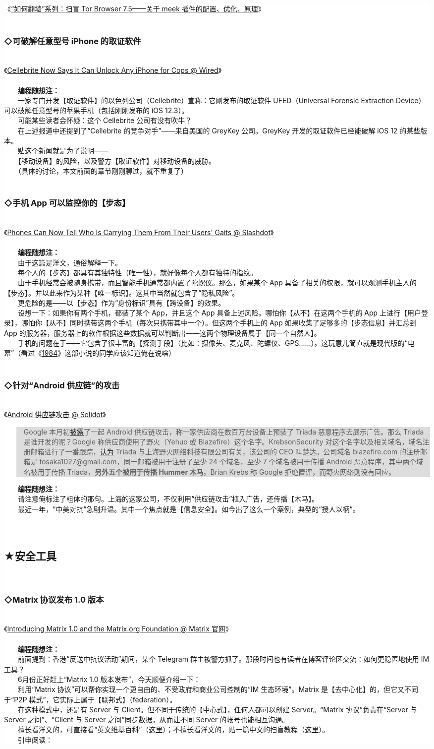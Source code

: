《<a href="../../2018/04/gfw-tor-browser-7.5-meek.md">“如何翻墙”系列：扫盲 Tor Browser 7.5——关于 meek 插件的配置、优化、原理</a>》<br/>
<br/>
<h3>◇可破解任意型号 iPhone 的取证软件</h3><br/>
《<a href="https://www.wired.com/story/cellebrite-ufed-ios-12-iphone-hack-android/" rel="nofollow" target="_blank">Cellebrite Now Says It Can Unlock Any iPhone for Cops @ Wired</a>》<br/>
<br/>
　　<b>编程随想注：</b><br/>
　　一家专门开发【取证软件】的以色列公司（Cellebrite）宣称：它刚发布的取证软件 UFED（Universal Forensic Extraction Device）可以破解任意型号的苹果手机（包括刚刚发布的 iOS 12.3）。<br/>
　　可能某些读者会怀疑：这个 Cellebrite 公司有没有吹牛？<br/>
　　在上述报道中还提到了“Cellebrite 的竞争对手”——来自美国的 GreyKey 公司。GreyKey 开发的取证软件已经能破解 iOS 12 的某些版本。<br/>
　　贴这个新闻就是为了说明——<br/>
　　【移动设备】的风险，以及警方【取证软件】对移动设备的威胁。<br/>
　　（具体的讨论，本文前面的章节刚刚聊过，就不重复了）<br/>
<br/>
<h3>◇手机 App 可以监控你的【步态】</h3><br/>
《<a href="https://mobile.slashdot.org/story/19/05/22/2125252/" rel="nofollow" target="_blank">Phones Can Now Tell Who Is Carrying Them From Their Users' Gaits @ Slashdot</a>》<br/>
<br/>
　　<b>编程随想注：</b><br/>
　　由于这篇是洋文，通俗解释一下。<br/>
　　每个人的【步态】都具有其独特性（唯一性），就好像每个人都有独特的指纹。<br/>
　　由于手机经常会被随身携带，而且智能手机通常都内置了陀螺仪。那么，如果某个 App 具备了相关的权限，就可以观测手机主人的【步态】。并以此来作为某种【唯一标识】。这其中当然就包含了“隐私风险”。<br/>
　　更危险的是——以【步态】作为“身份标识”具有【跨设备】的效果。<br/>
　　设想一下：如果你有两个手机，都装了某个 App，并且这个 App 具备上述风险。哪怕你【从不】在这两个手机的 App 上进行【用户登录】，哪怕你【从不】同时携带这两个手机（每次只携带其中一个）。但这两个手机上的 App 如果收集了足够多的【步态信息】并汇总到 App 的服务器，服务器上的软件根据这些数据就可以判断出——这两个物理设备属于【同一个自然人】。<br/>
　　手机的问题在于——它包含了很丰富的【探测手段】（比如：摄像头、麦克风、陀螺仪、GPS......）。这玩意儿简直就是现代版的“电幕”（看过《<a href="https://docs.google.com/document/d/144NKDAcg-ip8rwhRtE9fdPan8ZSxqNaEh1A-sYYa7nk/" target="_blank">1984</a>》这部小说的同学应该知道俺在说啥）<br/>
<br/>
<h3>◇针对“Android 供应链”的攻击</h3><br/>
《<a href="https://www.solidot.org/story?sid=61139" rel="nofollow" target="_blank">Android 供应链攻击 @ Solidot</a>》<br/>
<blockquote style="background-color:#DDD;">Google 本月初<a href="https://security.googleblog.com/2019/06/pha-family-highlights-triada.html" rel="nofollow" target="_blank">披露</a>了一起 Android 供应链攻击，称一家供应商在数百万台设备上预装了 Triada 恶意程序去展示广告。那么 Triada 是谁开发的呢？Google 称供应商使用了野火（Yehuo 或 Blazefire）这个名字。KrebsonSecurity 对这个名字以及相关域名，域名注册邮箱进行了一番跟踪，<a href="https://krebsonsecurity.com/2019/06/tracing-the-supply-chain-attack-on-android-2/" rel="nofollow" target="_blank">认为</a> Triada 与上海野火网络科技有限公司有关，该公司的 CEO 叫楚达。公司域名 blazefire.com 的注册邮箱是 tosaka1027@gmail.com，同一邮箱被用于注册了至少 24 个域名，至少 7 个域名被用于传播 Android 恶意程序，其中两个域名被用于传播 Triada，<b>另外五个被用于传播 Hummer 木马</b>。Brian Krebs 称 Google 拒绝置评，而野火网络则没有回应。</blockquote>　　<b>编程随想注：</b><br/>
　　请注意俺标注了粗体的那句。上海的这家公司，不仅利用“供应链攻击”植入广告，还传播【木马】。<br/>
　　最近一年，“中美对抗”急剧升温。其中一个焦点就是【信息安全】。如今出了这么一个案例，典型的“授人以柄”。<br/>
<br/>
<br/>
<h2>★安全工具</h2><br/>
<h3>◇Matrix 协议发布 1.0 版本</h3><br/>
《<a href="https://matrix.org/blog/2019/06/11/introducing-matrix-1-0-and-the-matrix-org-foundation" rel="nofollow" target="_blank">Introducing Matrix 1.0 and the Matrix.org Foundation @ Matrix 官网</a>》<br/>
<br/>
　　<b>编程随想注：</b><br/>
　　前面提到：香港“反送中抗议活动”期间，某个 Telegram 群主被警方抓了。那段时间也有读者在博客评论区交流：如何更隐匿地使用 IM 工具？<br/>
　　6月份正好赶上“Matrix 1.0 版本发布”，今天顺便介绍一下：<br/>
　　利用“Matrix 协议”可以帮你实现一个更自由的、不受政府和商业公司控制的“IM 生态环境”。Matrix 是【去中心化】的，但它又不同于“P2P 模式”，它实际上属于【联邦式】（federation）。<br/>
　　在这种模式中，还是有 Server 与 Client。但不同于传统的【中心式】，任何人都可以创建 Server。“Matrix 协议”负责在“Server 与 Server 之间”、“Client 与 Server 之间”同步数据，从而让不同 Server 的帐号也能相互沟通。<br/>
　　擅长看洋文的，可直接看“英文维基百科”（<a href="https://en.wikipedia.org/wiki/Matrix_(protocol)" rel="nofollow" target="_blank">这里</a>）；不擅长看洋文的，贴一篇中文的扫盲教程（<a href="https://vimacs.wehack.space/matrix-guide/" rel="nofollow" target="_blank">这里</a>）。<br/>
　　引申阅读：<br/>